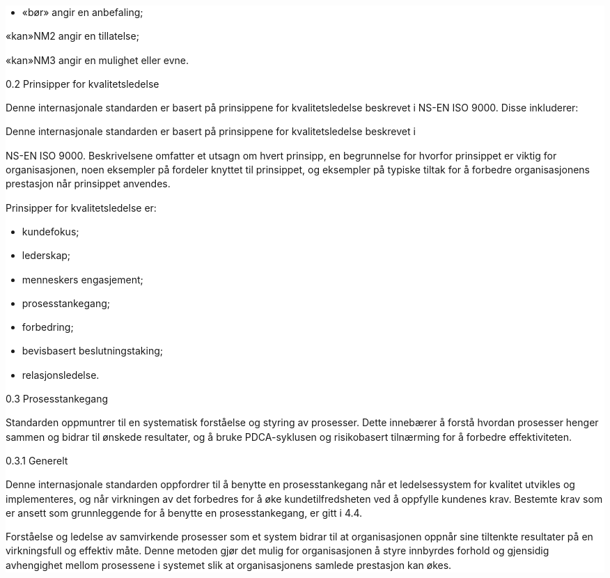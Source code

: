 
- «bør» angir en anbefaling;


«kan»NM2 angir en tillatelse;


«kan»NM3 angir en mulighet eller evne. 


0.2 Prinsipper for kvalitetsledelse 


Denne internasjonale standarden er basert på prinsippene for kvalitetsledelse beskrevet i NS-EN ISO 9000. Disse inkluderer:


Denne internasjonale standarden er basert på prinsippene for kvalitetsledelse beskrevet i 


NS-EN ISO 9000. Beskrivelsene omfatter et utsagn om hvert prinsipp, en begrunnelse for hvorfor prinsippet er viktig for organisasjonen, noen eksempler på fordeler knyttet til prinsippet, og eksempler på typiske tiltak for å forbedre organisasjonens prestasjon når prinsippet anvendes. 


Prinsipper for kvalitetsledelse er:


- kundefokus;


- lederskap;


- menneskers engasjement;


- prosesstankegang;


- forbedring;


- bevisbasert beslutningstaking;


- relasjonsledelse.


0.3 Prosesstankegang 


Standarden oppmuntrer til en systematisk forståelse og styring av prosesser. Dette innebærer å forstå hvordan prosesser henger sammen og bidrar til ønskede resultater, og å bruke PDCA-syklusen og risikobasert tilnærming for å forbedre effektiviteten.


0.3.1 Generelt


Denne internasjonale standarden oppfordrer til å benytte en prosesstankegang når et ledelsessystem for kvalitet utvikles og implementeres, og når virkningen av det forbedres for å øke kundetilfredsheten ved å oppfylle kundenes krav. Bestemte krav som er ansett som grunnleggende for å benytte en prosesstankegang, er gitt i 4.4. 


Forståelse og ledelse av samvirkende prosesser som et system bidrar til at organisasjonen oppnår sine tiltenkte resultater på en virkningsfull og effektiv måte. Denne metoden gjør det mulig for organisasjonen å styre innbyrdes forhold og gjensidig avhengighet mellom prosessene i systemet slik at organisasjonens samlede prestasjon kan økes. 
